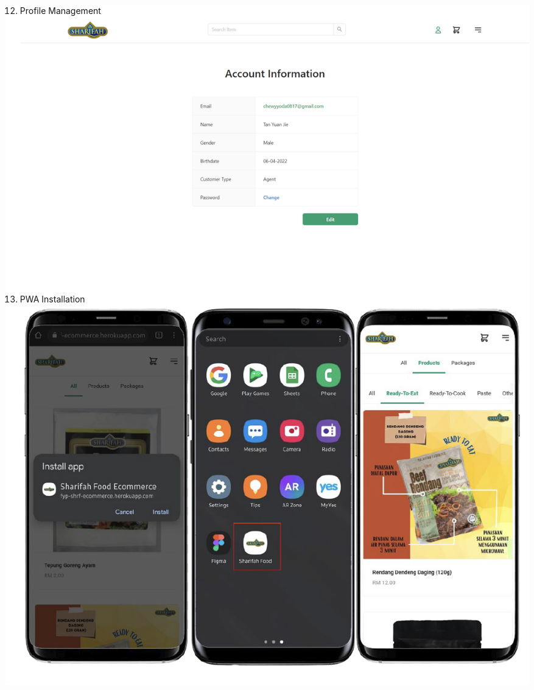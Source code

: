 12. Profile Management <br> <img src="previews/ProfileManagement.png"><br><br>
13. PWA Installation <br> <img src="previews/PWA.png"><br><br>
